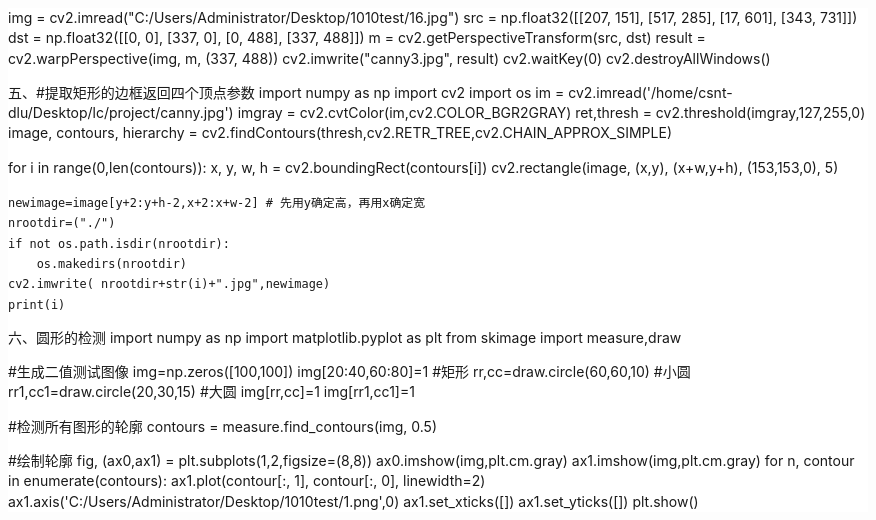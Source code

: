 img = cv2.imread("C:/Users/Administrator/Desktop/1010test/16.jpg")
src = np.float32([[207, 151], [517, 285], [17, 601], [343, 731]])
dst = np.float32([[0, 0], [337, 0], [0, 488], [337, 488]])
m = cv2.getPerspectiveTransform(src, dst)
result = cv2.warpPerspective(img, m, (337, 488))
cv2.imwrite("canny3.jpg", result)
cv2.waitKey(0)
cv2.destroyAllWindows()


五、#提取矩形的边框返回四个顶点参数
import numpy as np
import cv2
import os
im = cv2.imread('/home/csnt-dlu/Desktop/lc/project/canny.jpg')
imgray = cv2.cvtColor(im,cv2.COLOR_BGR2GRAY)
ret,thresh = cv2.threshold(imgray,127,255,0)
image, contours, hierarchy = cv2.findContours(thresh,cv2.RETR_TREE,cv2.CHAIN_APPROX_SIMPLE)

for i in range(0,len(contours)):
    x, y, w, h = cv2.boundingRect(contours[i])
    cv2.rectangle(image, (x,y), (x+w,y+h), (153,153,0), 5)

    newimage=image[y+2:y+h-2,x+2:x+w-2] # 先用y确定高，再用x确定宽
    nrootdir=("./")
    if not os.path.isdir(nrootdir):
        os.makedirs(nrootdir)
    cv2.imwrite( nrootdir+str(i)+".jpg",newimage)
    print(i)


六、圆形的检测
import numpy as np
import matplotlib.pyplot as plt
from skimage import measure,draw

#生成二值测试图像
img=np.zeros([100,100])
img[20:40,60:80]=1  #矩形
rr,cc=draw.circle(60,60,10)  #小圆
rr1,cc1=draw.circle(20,30,15) #大圆
img[rr,cc]=1
img[rr1,cc1]=1

#检测所有图形的轮廓
contours = measure.find_contours(img, 0.5)

#绘制轮廓
fig, (ax0,ax1) = plt.subplots(1,2,figsize=(8,8))
ax0.imshow(img,plt.cm.gray)
ax1.imshow(img,plt.cm.gray)
for n, contour in enumerate(contours):
    ax1.plot(contour[:, 1], contour[:, 0], linewidth=2)
ax1.axis('C:/Users/Administrator/Desktop/1010test/1.png',0)
ax1.set_xticks([])
ax1.set_yticks([])
plt.show()
